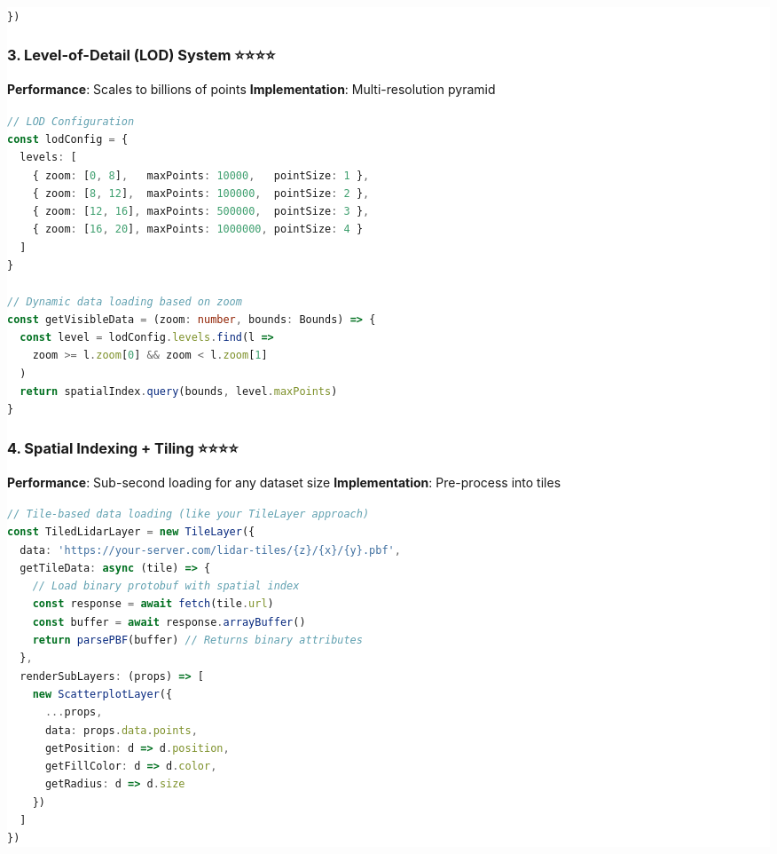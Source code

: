 ```typescript
})
```

### **3. Level-of-Detail (LOD) System** ⭐⭐⭐⭐
**Performance**: Scales to billions of points
**Implementation**: Multi-resolution pyramid

```typescript
// LOD Configuration
const lodConfig = {
  levels: [
    { zoom: [0, 8],   maxPoints: 10000,   pointSize: 1 },
    { zoom: [8, 12],  maxPoints: 100000,  pointSize: 2 },
    { zoom: [12, 16], maxPoints: 500000,  pointSize: 3 },
    { zoom: [16, 20], maxPoints: 1000000, pointSize: 4 }
  ]
}

// Dynamic data loading based on zoom
const getVisibleData = (zoom: number, bounds: Bounds) => {
  const level = lodConfig.levels.find(l => 
    zoom >= l.zoom[0] && zoom < l.zoom[1]
  )
  return spatialIndex.query(bounds, level.maxPoints)
}
```

### **4. Spatial Indexing + Tiling** ⭐⭐⭐⭐
**Performance**: Sub-second loading for any dataset size
**Implementation**: Pre-process into tiles

```typescript
// Tile-based data loading (like your TileLayer approach)
const TiledLidarLayer = new TileLayer({
  data: 'https://your-server.com/lidar-tiles/{z}/{x}/{y}.pbf',
  getTileData: async (tile) => {
    // Load binary protobuf with spatial index
    const response = await fetch(tile.url)
    const buffer = await response.arrayBuffer()
    return parsePBF(buffer) // Returns binary attributes
  },
  renderSubLayers: (props) => [
    new ScatterplotLayer({
      ...props,
      data: props.data.points,
      getPosition: d => d.position,
      getFillColor: d => d.color,
      getRadius: d => d.size
    })
  ]
})
```
